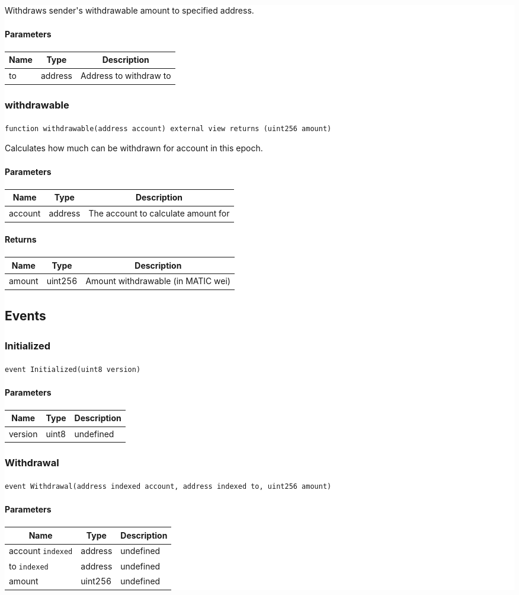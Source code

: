 Withdraws sender&#39;s withdrawable amount to specified address.

#### Parameters

| Name | Type    | Description            |
| ---- | ------- | ---------------------- |
| to   | address | Address to withdraw to |

### withdrawable

```solidity
function withdrawable(address account) external view returns (uint256 amount)
```

Calculates how much can be withdrawn for account in this epoch.

#### Parameters

| Name    | Type    | Description                         |
| ------- | ------- | ----------------------------------- |
| account | address | The account to calculate amount for |

#### Returns

| Name   | Type    | Description                        |
| ------ | ------- | ---------------------------------- |
| amount | uint256 | Amount withdrawable (in MATIC wei) |

## Events

### Initialized

```solidity
event Initialized(uint8 version)
```

#### Parameters

| Name    | Type  | Description |
| ------- | ----- | ----------- |
| version | uint8 | undefined   |

### Withdrawal

```solidity
event Withdrawal(address indexed account, address indexed to, uint256 amount)
```

#### Parameters

| Name              | Type    | Description |
| ----------------- | ------- | ----------- |
| account `indexed` | address | undefined   |
| to `indexed`      | address | undefined   |
| amount            | uint256 | undefined   |

